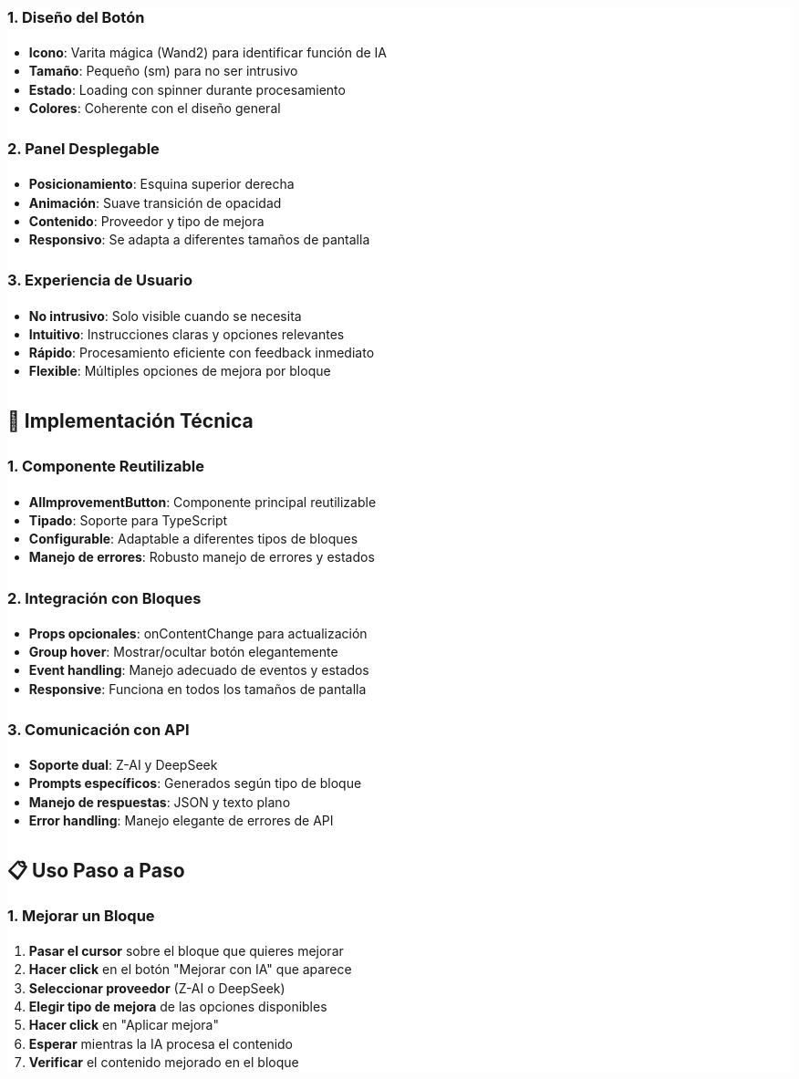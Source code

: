 ### 1. **Diseño del Botón**
- **Icono**: Varita mágica (Wand2) para identificar función de IA
- **Tamaño**: Pequeño (sm) para no ser intrusivo
- **Estado**: Loading con spinner durante procesamiento
- **Colores**: Coherente con el diseño general

### 2. **Panel Desplegable**
- **Posicionamiento**: Esquina superior derecha
- **Animación**: Suave transición de opacidad
- **Contenido**: Proveedor y tipo de mejora
- **Responsivo**: Se adapta a diferentes tamaños de pantalla

### 3. **Experiencia de Usuario**
- **No intrusivo**: Solo visible cuando se necesita
- **Intuitivo**: Instrucciones claras y opciones relevantes
- **Rápido**: Procesamiento eficiente con feedback inmediato
- **Flexible**: Múltiples opciones de mejora por bloque

## 🔧 **Implementación Técnica**

### 1. **Componente Reutilizable**
- **AIImprovementButton**: Componente principal reutilizable
- **Tipado**: Soporte para TypeScript
- **Configurable**: Adaptable a diferentes tipos de bloques
- **Manejo de errores**: Robusto manejo de errores y estados

### 2. **Integración con Bloques**
- **Props opcionales**: onContentChange para actualización
- **Group hover**: Mostrar/ocultar botón elegantemente
- **Event handling**: Manejo adecuado de eventos y estados
- **Responsive**: Funciona en todos los tamaños de pantalla

### 3. **Comunicación con API**
- **Soporte dual**: Z-AI y DeepSeek
- **Prompts específicos**: Generados según tipo de bloque
- **Manejo de respuestas**: JSON y texto plano
- **Error handling**: Manejo elegante de errores de API

## 📋 **Uso Paso a Paso**

### 1. **Mejorar un Bloque**
1. **Pasar el cursor** sobre el bloque que quieres mejorar
2. **Hacer click** en el botón "Mejorar con IA" que aparece
3. **Seleccionar proveedor** (Z-AI o DeepSeek)
4. **Elegir tipo de mejora** de las opciones disponibles
5. **Hacer click** en "Aplicar mejora"
6. **Esperar** mientras la IA procesa el contenido
7. **Verificar** el contenido mejorado en el bloque
